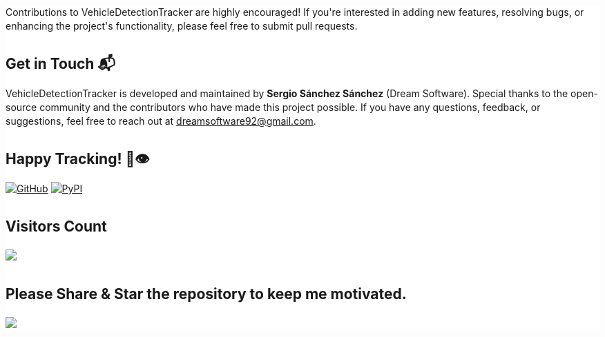 Contributions to VehicleDetectionTracker are highly encouraged! If you're interested in adding new features, resolving bugs, or enhancing the project's functionality, please feel free to submit pull requests.

## Get in Touch 📬

VehicleDetectionTracker is developed and maintained by **Sergio Sánchez Sánchez** (Dream Software). Special thanks to the open-source community and the contributors who have made this project possible. If you have any questions, feedback, or suggestions, feel free to reach out at  [dreamsoftware92@gmail.com](mailto:dreamsoftware92@gmail.com).

## Happy Tracking! 🚀👁️

[![GitHub](https://img.shields.io/badge/GitHub-View%20on%20GitHub-blue?style=flat-square)](https://github.com/sergio11/vehicle_detection_tracker)
[![PyPI](https://img.shields.io/pypi/v/VehicleDetectionTracker.svg?style=flat-square)](https://pypi.org/project/VehicleDetectionTracker/)

## Visitors Count

<img width="auto" src="https://profile-counter.glitch.me/vehicle_detection_tracker/count.svg" />

## Please Share & Star the repository to keep me motivated.
  <a href = "https://github.com/sergio11/vehicle_detection_tracker/stargazers">
     <img src = "https://img.shields.io/github/stars/sergio11/vehicle_detection_tracker" />
  </a>
